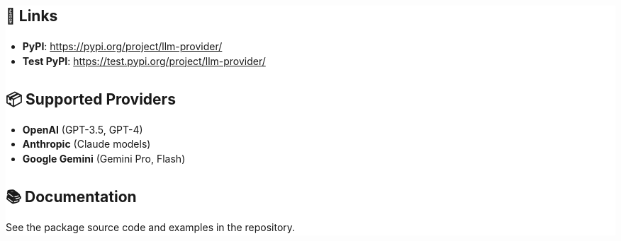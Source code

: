 ## 🔗 Links

- **PyPI**: https://pypi.org/project/llm-provider/
- **Test PyPI**: https://test.pypi.org/project/llm-provider/

## 📦 Supported Providers

- **OpenAI** (GPT-3.5, GPT-4)
- **Anthropic** (Claude models)
- **Google Gemini** (Gemini Pro, Flash)

## 📚 Documentation

See the package source code and examples in the repository.